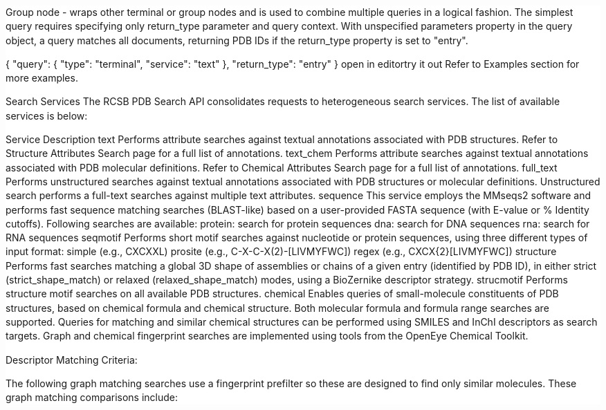Group node - wraps other terminal or group nodes and is used to combine multiple queries in a logical fashion.
The simplest query requires specifying only return_type parameter and query context. With unspecified parameters property in the query object, a query matches all documents, returning PDB IDs if the return_type property is set to "entry".

{
"query": {
"type": "terminal",
"service": "text"
},
"return_type": "entry"
}
open in editortry it out
Refer to Examples section for more examples.

Search Services
The RCSB PDB Search API consolidates requests to heterogeneous search services. The list of available services is below:

Service Description
text Performs attribute searches against textual annotations associated with PDB structures. Refer to Structure Attributes Search page for a full list of annotations.
text_chem Performs attribute searches against textual annotations associated with PDB molecular definitions. Refer to Chemical Attributes Search page for a full list of annotations.
full_text Performs unstructured searches against textual annotations associated with PDB structures or molecular definitions. Unstructured search performs a full-text searches against multiple text attributes.
sequence This service employs the MMseqs2 software and performs fast sequence matching searches (BLAST-like) based on a user-provided FASTA sequence (with E-value or % Identity cutoffs). Following searches are available:
protein: search for protein sequences
dna: search for DNA sequences
rna: search for RNA sequences
seqmotif Performs short motif searches against nucleotide or protein sequences, using three different types of input format:
simple (e.g., CXCXXL)
prosite (e.g., C-X-C-X(2)-[LIVMYFWC])
regex (e.g., CXCX{2}[LIVMYFWC])
structure Performs fast searches matching a global 3D shape of assemblies or chains of a given entry (identified by PDB ID), in either strict (strict_shape_match) or relaxed (relaxed_shape_match) modes, using a BioZernike descriptor strategy.
strucmotif Performs structure motif searches on all available PDB structures.
chemical
Enables queries of small-molecule constituents of PDB structures, based on chemical formula and chemical structure. Both molecular formula and formula range searches are supported. Queries for matching and similar chemical structures can be performed using SMILES and InChI descriptors as search targets. Graph and chemical fingerprint searches are implemented using tools from the OpenEye Chemical Toolkit.

Descriptor Matching Criteria:

The following graph matching searches use a fingerprint prefilter so these are designed to find only similar molecules. These graph matching comparisons include:
